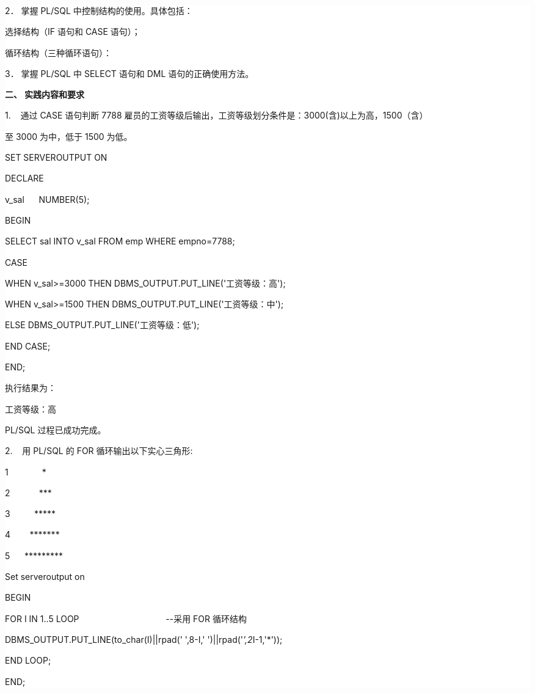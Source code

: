 2． 掌握 PL/SQL 中控制结构的使用。具体包括：

选择结构（IF 语句和 CASE 语句）；

循环结构（三种循环语句）：

3． 掌握 PL/SQL 中 SELECT 语句和 DML 语句的正确使用方法。

**二、** **实践内容和要求**

1.    通过 CASE 语句判断 7788 雇员的工资等级后输出，工资等级划分条件是：3000(含)以上为高，1500（含）

至 3000 为中，低于 1500 为低。

SET SERVEROUTPUT ON

DECLARE

v_sal      NUMBER(5);

BEGIN

SELECT sal INTO v_sal FROM emp WHERE empno=7788;

CASE

WHEN v_sal&gt;=3000 THEN DBMS_OUTPUT.PUT_LINE('工资等级：高');

WHEN v_sal&gt;=1500 THEN DBMS_OUTPUT.PUT_LINE('工资等级：中');

ELSE DBMS_OUTPUT.PUT_LINE('工资等级：低');

END CASE;

END;

执行结果为：

工资等级：高

PL/SQL 过程已成功完成。

2.    用 PL/SQL 的 FOR 循环输出以下实心三角形:

1              *

2            ***

3          *****

4        *******

5      *********

Set serveroutput on

BEGIN

FOR I IN 1..5 LOOP                                    --采用 FOR 循环结构

DBMS_OUTPUT.PUT_LINE(to_char(I)||rpad(' ',8-I,' ')||rpad('*',2*I-1,'*'));

END LOOP;

END;
